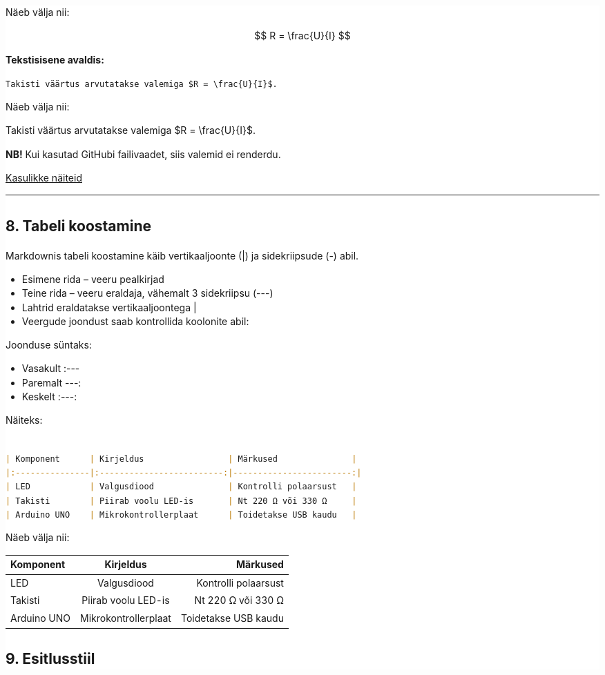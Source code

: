 Näeb välja nii:

$$
R = \frac{U}{I}
$$

**Tekstisisene avaldis:**
```markdown
Takisti väärtus arvutatakse valemiga $R = \frac{U}{I}$.
```
Näeb välja nii:

Takisti väärtus arvutatakse valemiga $R = \frac{U}{I}$.



**NB!** Kui kasutad GitHubi failivaadet, siis valemid ei renderdu.

[Kasulikke näiteid](https://jojozhuang.github.io/tutorial/mathjax-cheat-sheet-for-mathematical-notation/)

---

## 8. Tabeli koostamine
Markdownis tabeli koostamine käib vertikaaljoonte (|) ja sidekriipsude (-) abil. 
- Esimene rida – veeru pealkirjad
- Teine rida – veeru eraldaja, vähemalt 3 sidekriipsu (---)
- Lahtrid eraldatakse vertikaaljoontega |
- Veergude joondust saab kontrollida koolonite abil:

Joonduse süntaks:
- Vasakult	:---
- Paremalt	---:
- Keskelt	:---:

Näiteks:

~~~markdown

| Komponent      | Kirjeldus                 | Märkused               |
|:---------------|:-------------------------:|------------------------:|
| LED            | Valgusdiood               | Kontrolli polaarsust   |
| Takisti        | Piirab voolu LED-is       | Nt 220 Ω või 330 Ω     |
| Arduino UNO    | Mikrokontrollerplaat      | Toidetakse USB kaudu   |
~~~~

Näeb välja nii:

| Komponent      | Kirjeldus                 | Märkused               |
|:---------------|:-------------------------:|------------------------:|
| LED            | Valgusdiood               | Kontrolli polaarsust   |
| Takisti        | Piirab voolu LED-is       | Nt 220 Ω või 330 Ω     |
| Arduino UNO    | Mikrokontrollerplaat      | Toidetakse USB kaudu   |

## 9. Esitlusstiil
